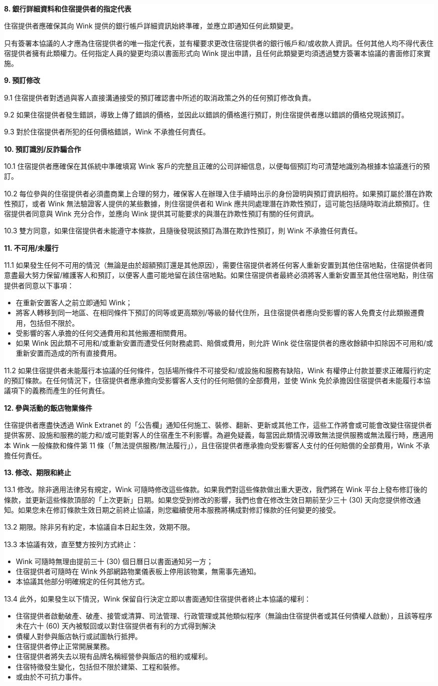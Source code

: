 **8. 銀行詳細資料和住宿提供者的指定代表**

住宿提供者應確保其向 Wink 提供的銀行帳戶詳細資訊始終準確，並應立即通知任何此類變更。

只有簽署本協議的人才應為住宿提供者的唯一指定代表，並有權要求更改住宿提供者的銀行帳戶和/或收款人資訊。任何其他人均不得代表住宿提供者擁有此類權力。任何指定人員的變更均須以書面形式向 Wink 提出申請，且任何此類變更均須透過雙方簽署本協議的書面修訂來實施。

**9. 預訂修改**

9.1 住宿提供者對透過與客人直接溝通接受的預訂確認書中所述的取消政策之外的任何預訂修改負責。

9.2 如果住宿提供者發生錯誤，導致上傳了錯誤的價格，並因此以錯誤的價格進行預訂，則住宿提供者應以錯誤的價格兌現該預訂。

9.3 對於住宿提供者所犯的任何價格錯誤，Wink 不承擔任何責任。

**10. 預訂識別/反詐騙合作**

10.1 住宿提供者應確保在其係統中準確填寫 Wink 客戶的完整且正確的公司詳細信息，以便每個預訂均可清楚地識別為根據本協議進行的預訂。

10.2 每位參與的住宿提供者必須盡商業上合理的努力，確保客人在辦理入住手續時出示的身份證明與預訂資訊相符。如果預訂屬於潛在詐欺性預訂，或者 Wink 無法驗證客人提供的某些數據，則住宿提供者和 Wink 應共同處理潛在詐欺性預訂，這可能包括隨時取消此類預訂。住宿提供者同意與 Wink 充分合作，並應向 Wink 提供其可能要求的與潛在詐欺性預訂有關的任何資訊。

10.3 雙方同意，如果住宿提供者未能遵守本條款，且隨後發現該預訂為潛在欺詐性預訂，則 Wink 不承擔任何責任。

**11. 不可用/未履行**

11.1 如果發生任何不可用的情況（無論是由於超額預訂還是其他原因），需要住宿提供者將任何客人重新安置到其他住宿地點，住宿提供者同意盡最大努力保留/維護客人和預訂，以便客人盡可能地留在該住宿地點。如果住宿提供者最終必須將客人重新安置至其他住宿地點，則住宿提供者同意以下事項：

* 在重新安置客人之前立即通知 Wink；
* 將客人轉移到同一地區、在相同條件下預訂的同等或更高類別/等級的替代住所，且住宿提供者應向受影響的客人免費支付此類搬遷費用，包括但不限於。
* 受影響的客人承擔的任何交通費用和其他搬遷相關費用。
* 如果 Wink 因此類不可用和/或重新安置而遭受任何財務處罰、賠償或費用，則允許 Wink 從住宿提供者的應收餘額中扣除因不可用和/或重新安置而造成的所有直接費用。

11.2 如果住宿提供者未能履行本協議的任何條件，包括場所條件不可接受和/或設施和服務有缺陷，Wink 有權停止付款並要求正確履行約定的預訂條款。在任何情況下，住宿提供者應承擔向受影響客人支付的任何賠償的全部費用，並使 Wink 免於承擔因住宿提供者未能履行本協議項下的義務而產生的任何責任。

**12. 參與活動的飯店物業條件**

住宿提供者應盡快透過 Wink Extranet 的「公告欄」通知任何施工、裝修、翻新、更新或其他工作，這些工作將會或可能會改變住宿提供者提供客房、設施和服務的能力和/或可能對客人的住宿產生不利影響。為避免疑義，每當因此類情況導致無法提供服務或無法履行時，應適用本 Wink 一般條款和條件第 11 條（「無法提供服務/無法履行」），且住宿提供者應承擔向受影響客人支付的任何賠償的全部費用，Wink 不承擔任何責任。

**13. 修改、期限和終止**

13.1 修改。除非適用法律另有規定，Wink 可隨時修改這些條款。如果我們對這些條款做出重大更改，我們將在 Wink 平台上發布修訂後的條款，並更新這些條款頂部的「上次更新」日期。如果您受到修改的影響，我們也會在修改生效日期前至少三十 (30) 天向您提供修改通知。如果您未在修訂條款生效日期之前終止協議，則您繼續使用本服務將構成對修訂條款的任何變更的接受。

13.2 期限。除非另有約定，本協議自本日起生效，效期不限。

13.3 本協議有效，直至雙方按列方式終止：

* Wink 可隨時無理由提前三十 (30) 個日曆日以書面通知另一方；
* 住宿提供者可隨時在 Wink 外部網路物業儀表板上停用該物業，無需事先通知。
* 本協議其他部分明確規定的任何其他方式。

13.4 此外，如果發生以下情況，Wink 保留自行決定立即以書面通知住宿提供者終止本協議的權利：

* 住宿提供者啟動破產、破產、接管或清算、司法管理、行政管理或其他類似程序（無論由住宿提供者或其任何債權人啟動），且該等程序未在六十 (60) 天內被駁回或以對住宿提供者有利的方式得到解決
* 債權人對參與飯店執行或試圖執行抵押。
* 住宿提供者停止正常開展業務。
* 住宿提供者將失去以現有品牌名稱經營參與飯店的租約或權利。
* 住宿特徵發生變化，包括但不限於建築、工程和裝修。
* 或由於不可抗力事件。
